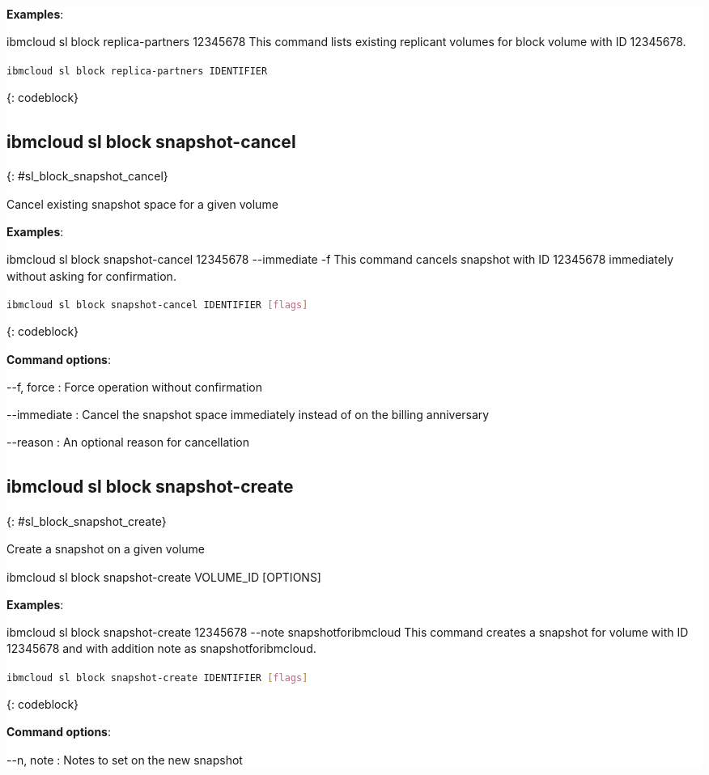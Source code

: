 **Examples**:

   ibmcloud sl block replica-partners 12345678
   This command lists existing replicant volumes for block volume with ID 12345678.

```bash
ibmcloud sl block replica-partners IDENTIFIER
```
{: codeblock}


## ibmcloud sl block snapshot-cancel
{: #sl_block_snapshot_cancel}

Cancel existing snapshot space for a given volume

**Examples**:

   ibmcloud sl block snapshot-cancel 12345678 --immediate -f 
   This command cancels snapshot with ID 12345678 immediately without asking for confirmation.

```bash
ibmcloud sl block snapshot-cancel IDENTIFIER [flags]
```
{: codeblock}


**Command options**:

--f, force
:    Force operation without confirmation

--immediate
:    Cancel the snapshot space immediately instead of on the billing anniversary

--reason
:    An optional reason for cancellation

## ibmcloud sl block snapshot-create
{: #sl_block_snapshot_create}

Create a snapshot on a given volume

ibmcloud sl block snapshot-create VOLUME_ID [OPTIONS]

**Examples**:

   ibmcloud sl block snapshot-create 12345678 --note snapshotforibmcloud
   This command creates a snapshot for volume with ID 12345678 and with addition note as snapshotforibmcloud.

```bash
ibmcloud sl block snapshot-create IDENTIFIER [flags]
```
{: codeblock}


**Command options**:

--n, note
:    Notes to set on the new snapshot
